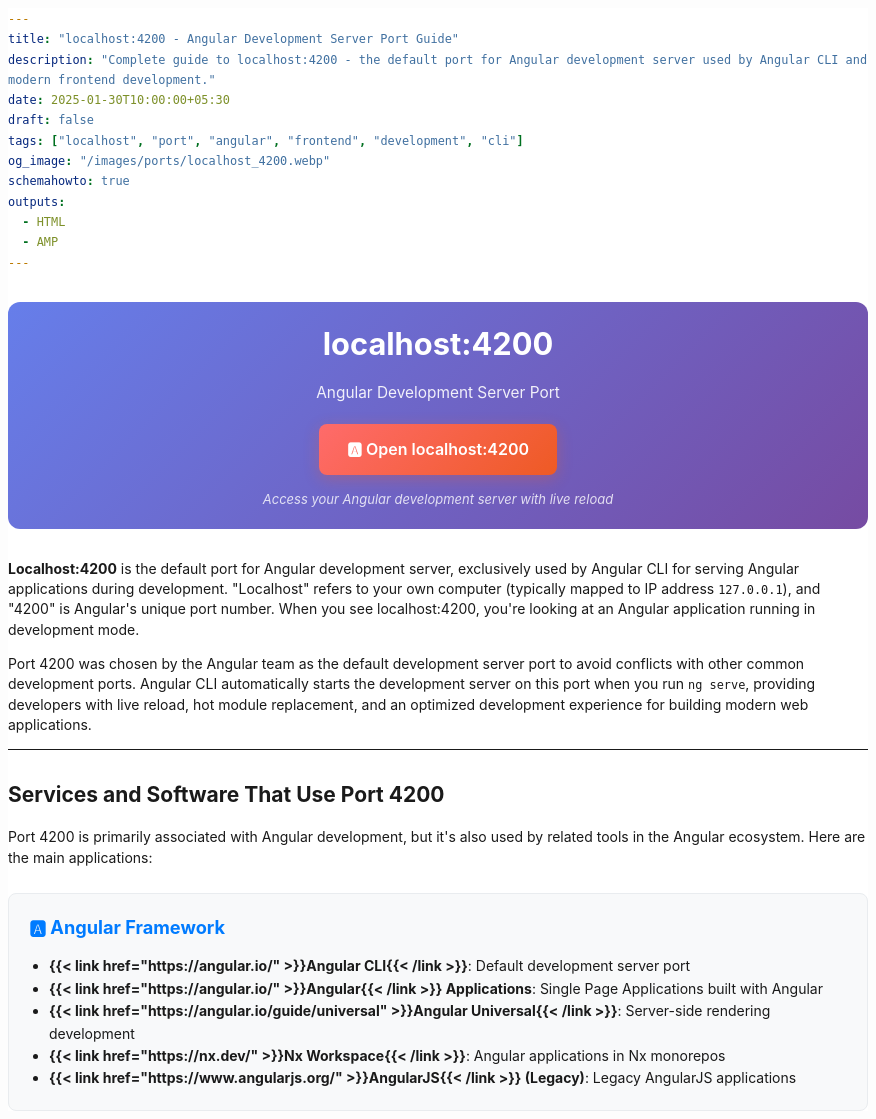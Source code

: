 ```yaml
---
title: "localhost:4200 - Angular Development Server Port Guide"
description: "Complete guide to localhost:4200 - the default port for Angular development server used by Angular CLI and modern frontend development."
date: 2025-01-30T10:00:00+05:30
draft: false
tags: ["localhost", "port", "angular", "frontend", "development", "cli"]
og_image: "/images/ports/localhost_4200.webp"
schemahowto: true
outputs:
  - HTML
  - AMP
---
```


<div style="text-align: center; margin: 30px 0; padding: 20px; background: linear-gradient(135deg, #667eea 0%, #764ba2 100%); border-radius: 12px;">
  <h2 style="margin: 0 0 15px 0; color: white; font-size: 2.2em;">localhost:4200</h2>
  <p style="margin: 0 0 20px 0; color: rgba(255,255,255,0.9); font-size: 1.1em;">Angular Development Server Port</p>
  <a href="http://localhost:4200" target="_blank" style="display: inline-block; background: linear-gradient(135deg, #ff6b6b 0%, #ee5a24 100%); color: white; padding: 14px 28px; text-decoration: none; border-radius: 8px; font-weight: 600; font-size: 16px; box-shadow: 0 4px 15px rgba(238, 90, 36, 0.3); transition: all 0.3s ease; border: none;">
    🅰️ Open localhost:4200
  </a>
  <p style="margin: 15px 0 0 0; font-size: 13px; color: rgba(255,255,255,0.8); font-style: italic;">
    Access your Angular development server with live reload
  </p>
</div>

**Localhost:4200** is the default port for Angular development server, exclusively used by Angular CLI for serving Angular applications during development. "Localhost" refers to your own computer (typically mapped to IP address `127.0.0.1`), and "4200" is Angular's unique port number. When you see localhost:4200, you're looking at an Angular application running in development mode.

Port 4200 was chosen by the Angular team as the default development server port to avoid conflicts with other common development ports. Angular CLI automatically starts the development server on this port when you run `ng serve`, providing developers with live reload, hot module replacement, and an optimized development experience for building modern web applications.

---

## Services and Software That Use Port 4200

Port 4200 is primarily associated with Angular development, but it's also used by related tools in the Angular ecosystem. Here are the main applications:

<div style="display: grid; grid-template-columns: repeat(auto-fit, minmax(300px, 1fr)); gap: 20px; margin: 25px 0;">

<div style="background: #f8f9fa; border: 1px solid #e9ecef; border-radius: 8px; padding: 20px;">
<h3 style="color: #007bff; margin: 0 0 15px 0; font-size: 1.3em;">🅰️ Angular Framework</h3>
<ul style="margin: 0; padding-left: 20px; line-height: 1.6;">
<li><strong>{{< link href="https://angular.io/" >}}Angular CLI{{< /link >}}</strong>: Default development server port</li>
<li><strong>{{< link href="https://angular.io/" >}}Angular{{< /link >}} Applications</strong>: Single Page Applications built with Angular</li>
<li><strong>{{< link href="https://angular.io/guide/universal" >}}Angular Universal{{< /link >}}</strong>: Server-side rendering development</li>
<li><strong>{{< link href="https://nx.dev/" >}}Nx Workspace{{< /link >}}</strong>: Angular applications in Nx monorepos</li>
<li><strong>{{< link href="https://www.angularjs.org/" >}}AngularJS{{< /link >}} (Legacy)</strong>: Legacy AngularJS applications</li>
</ul>